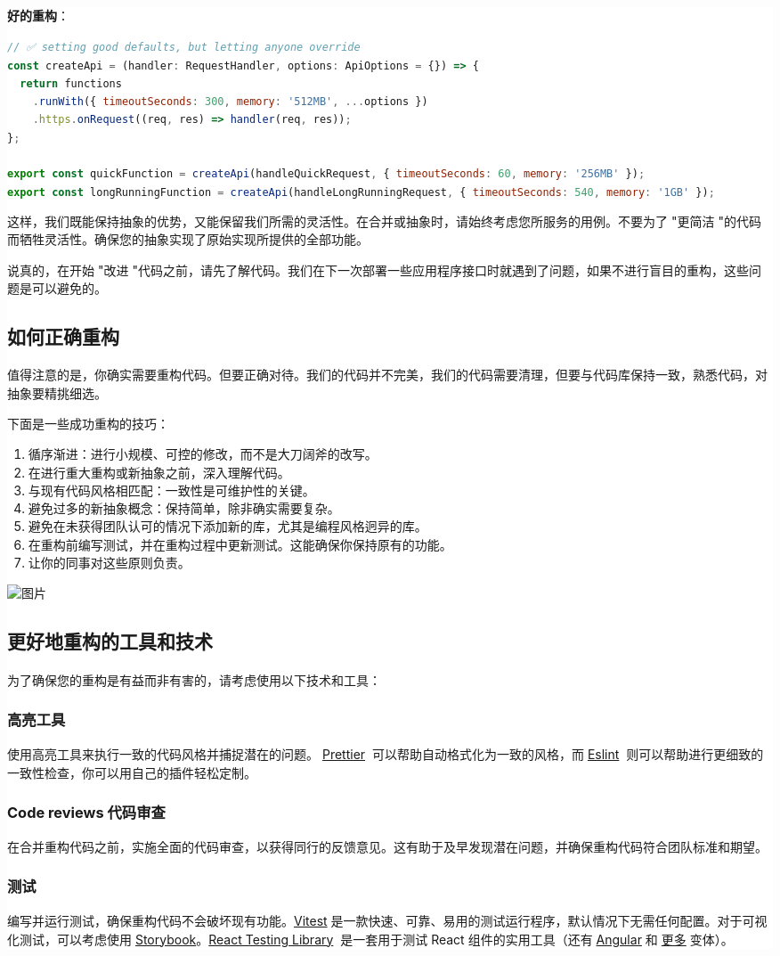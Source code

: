 **好的重构**：

```js
// ✅ setting good defaults, but letting anyone override
const createApi = (handler: RequestHandler, options: ApiOptions = {}) => {
  return functions
    .runWith({ timeoutSeconds: 300, memory: '512MB', ...options })
    .https.onRequest((req, res) => handler(req, res));
};

export const quickFunction = createApi(handleQuickRequest, { timeoutSeconds: 60, memory: '256MB' });
export const longRunningFunction = createApi(handleLongRunningRequest, { timeoutSeconds: 540, memory: '1GB' });
```

这样，我们既能保持抽象的优势，又能保留我们所需的灵活性。在合并或抽象时，请始终考虑您所服务的用例。不要为了 "更简洁 "的代码而牺牲灵活性。确保您的抽象实现了原始实现所提供的全部功能。

说真的，在开始 "改进 "代码之前，请先了解代码。我们在下一次部署一些应用程序接口时就遇到了问题，如果不进行盲目的重构，这些问题是可以避免的。

## 如何正确重构

值得注意的是，你确实需要重构代码。但要正确对待。我们的代码并不完美，我们的代码需要清理，但要与代码库保持一致，熟悉代码，对抽象要精挑细选。

下面是一些成功重构的技巧：

1.  循序渐进：进行小规模、可控的修改，而不是大刀阔斧的改写。
2.  在进行重大重构或新抽象之前，深入理解代码。
3.  与现有代码风格相匹配：一致性是可维护性的关键。
4.  避免过多的新抽象概念：保持简单，除非确实需要复杂。
5.  避免在未获得团队认可的情况下添加新的库，尤其是编程风格迥异的库。
6.  在重构前编写测试，并在重构过程中更新测试。这能确保你保持原有的功能。
7.  让你的同事对这些原则负责。

![图片](http://images.leyla.top/note/assets_YJIGb4i01jvw0SRdL5Bt_d9793fb2c0b14962b88ee123f35f11d6.webp)
## 更好地重构的工具和技术

为了确保您的重构是有益而非有害的，请考虑使用以下技术和工具：

### 高亮工具

使用高亮工具来执行一致的代码风格并捕捉潜在的问题。 [Prettier](https://prettier.io/)  可以帮助自动格式化为一致的风格，而 [Eslint](https://eslint.org/)  则可以帮助进行更细致的一致性检查，你可以用自己的插件轻松定制。

### Code reviews 代码审查

在合并重构代码之前，实施全面的代码审查，以获得同行的反馈意见。这有助于及早发现潜在问题，并确保重构代码符合团队标准和期望。

### 测试

编写并运行测试，确保重构代码不会破坏现有功能。[Vitest](https://vitest.dev/) 是一款快速、可靠、易用的测试运行程序，默认情况下无需任何配置。对于可视化测试，可以考虑使用 [Storybook](https://storybook.js.org/)。[React Testing Library](https://github.com/testing-library/react-testing-library)  是一套用于测试 React 组件的实用工具（还有 [Angular](https://github.com/testing-library/angular-testing-library) 和 [更多](https://github.com/testing-library) 变体）。
